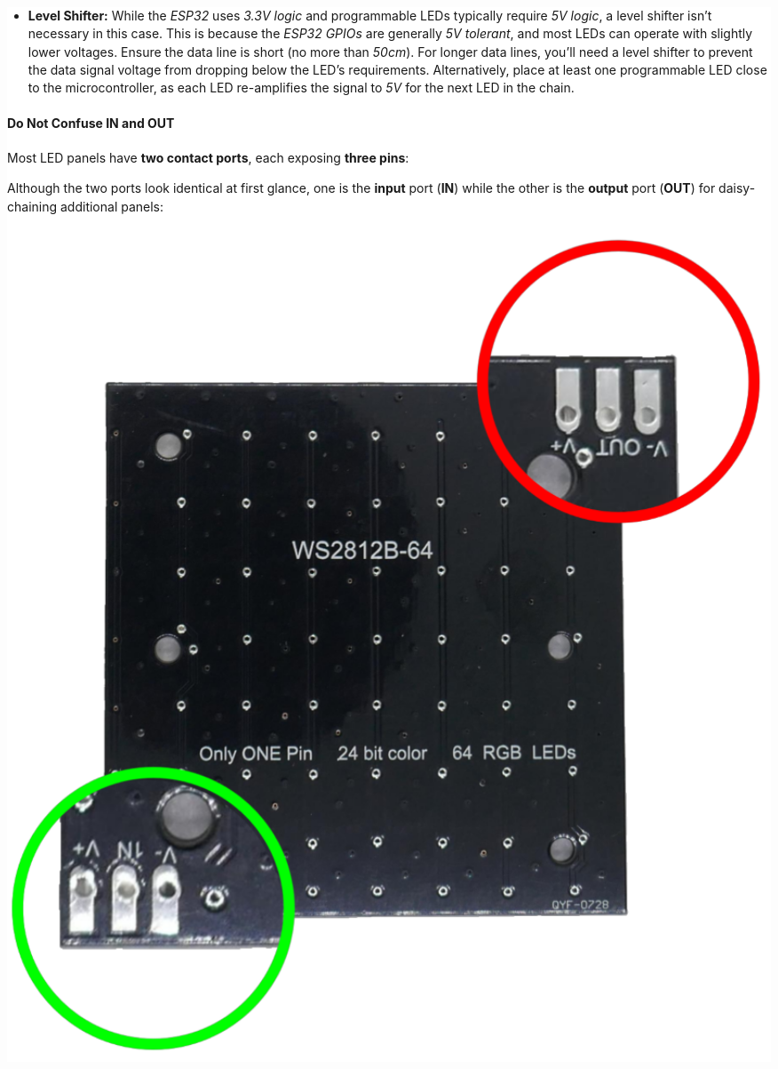 - **Level Shifter:** While the *ESP32* uses *3.3V logic* and programmable LEDs typically require *5V logic*, a level shifter isn’t necessary in this case. This is because the *ESP32 GPIOs* are generally *5V tolerant*, and most LEDs can operate with slightly lower voltages. Ensure the data line is short (no more than *50cm*). For longer data lines, you’ll need a level shifter to prevent the data signal voltage from dropping below the LED’s requirements. Alternatively, place at least one programmable LED close to the microcontroller, as each LED re-amplifies the signal to *5V* for the next LED in the chain.

#### Do Not Confuse IN and OUT

Most LED panels have **two contact ports**, each exposing **three pins**:


Although the two ports look identical at first glance, one is the **input** port (**IN**) while the other is the **output** port (**OUT**) for daisy-chaining additional panels:

<img src="images/wled_matrix_8x8_connectors_small.png" width="100%" height="100%" />
